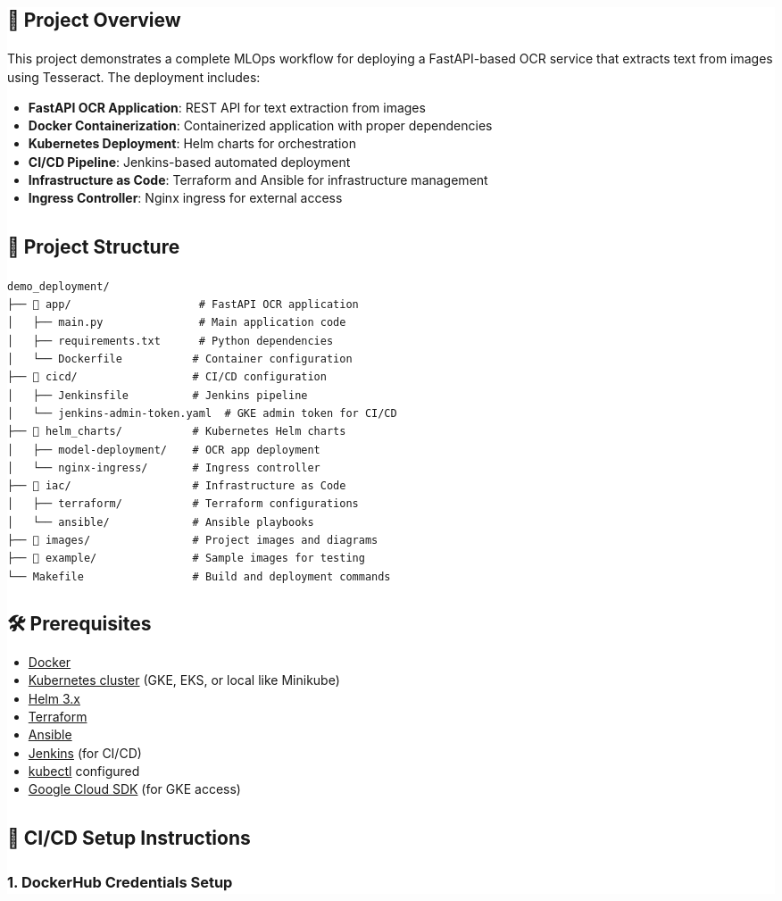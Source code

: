 </div>

## 🚀 Project Overview

This project demonstrates a complete MLOps workflow for deploying a FastAPI-based OCR service that extracts text from images using Tesseract. The deployment includes:

- **FastAPI OCR Application**: REST API for text extraction from images
- **Docker Containerization**: Containerized application with proper dependencies
- **Kubernetes Deployment**: Helm charts for orchestration
- **CI/CD Pipeline**: Jenkins-based automated deployment
- **Infrastructure as Code**: Terraform and Ansible for infrastructure management
- **Ingress Controller**: Nginx ingress for external access

## 📁 Project Structure

```
demo_deployment/
├── 📁 app/                    # FastAPI OCR application
│   ├── main.py               # Main application code
│   ├── requirements.txt      # Python dependencies
│   └── Dockerfile           # Container configuration
├── 📁 cicd/                  # CI/CD configuration
│   ├── Jenkinsfile          # Jenkins pipeline
│   └── jenkins-admin-token.yaml  # GKE admin token for CI/CD
├── 📁 helm_charts/           # Kubernetes Helm charts
│   ├── model-deployment/    # OCR app deployment
│   └── nginx-ingress/       # Ingress controller
├── 📁 iac/                   # Infrastructure as Code
│   ├── terraform/           # Terraform configurations
│   └── ansible/             # Ansible playbooks
├── 📁 images/                # Project images and diagrams
├── 📁 example/               # Sample images for testing
└── Makefile                 # Build and deployment commands
```

## 🛠️ Prerequisites

- [Docker](https://docs.docker.com/get-docker/)
- [Kubernetes cluster](https://kubernetes.io/docs/setup/) (GKE, EKS, or local like Minikube)
- [Helm 3.x](https://helm.sh/docs/intro/install/)
- [Terraform](https://www.terraform.io/downloads)
- [Ansible](https://docs.ansible.com/ansible/latest/installation_guide/intro_installation.html)
- [Jenkins](https://www.jenkins.io/doc/book/installing/) (for CI/CD)
- [kubectl](https://kubernetes.io/docs/tasks/tools/) configured
- [Google Cloud SDK](https://cloud.google.com/sdk/docs/install) (for GKE access)

## 🔐 CI/CD Setup Instructions

### 1. DockerHub Credentials Setup
